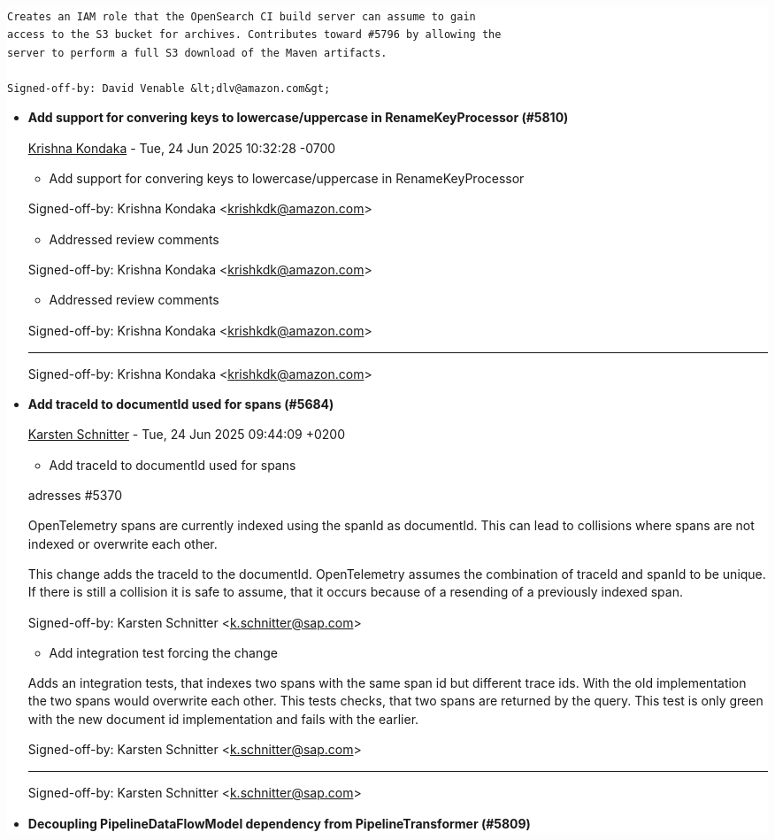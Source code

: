     
    Creates an IAM role that the OpenSearch CI build server can assume to gain
    access to the S3 bucket for archives. Contributes toward #5796 by allowing the
    server to perform a full S3 download of the Maven artifacts.
    
    Signed-off-by: David Venable &lt;dlv@amazon.com&gt;

* __Add support for convering keys to lowercase/uppercase in RenameKeyProcessor (#5810)__

    [Krishna Kondaka](mailto:krishkdk@amazon.com) - Tue, 24 Jun 2025 10:32:28 -0700
    
    
    * Add support for convering keys to lowercase/uppercase in RenameKeyProcessor
    
    Signed-off-by: Krishna Kondaka &lt;krishkdk@amazon.com&gt;
    
    * Addressed review comments
    
    Signed-off-by: Krishna Kondaka &lt;krishkdk@amazon.com&gt;
    
    * Addressed review comments
    
    Signed-off-by: Krishna Kondaka &lt;krishkdk@amazon.com&gt;
    
    ---------
    
    Signed-off-by: Krishna Kondaka &lt;krishkdk@amazon.com&gt;

* __Add traceId to documentId used for spans (#5684)__

    [Karsten Schnitter](mailto:k.schnitter@sap.com) - Tue, 24 Jun 2025 09:44:09 +0200
    
    
    * Add traceId to documentId used for spans
    
    adresses #5370
    
    OpenTelemetry spans are currently indexed using the spanId as documentId. This
    can lead to collisions where spans are not indexed or overwrite each other.
    
    This change adds the traceId to the documentId. OpenTelemetry assumes the 
    combination of traceId and spanId to be unique. If there is still a collision
    it is safe to assume, that it occurs because of a resending of a previously
    indexed span.
    
    Signed-off-by: Karsten Schnitter &lt;k.schnitter@sap.com&gt;
    
    * Add integration test forcing the change
    
    Adds an integration tests, that indexes two spans with the same span id but
    different trace ids. With the old implementation the two spans would overwrite
    each other. This tests checks, that two spans are returned by the query. This
    test is only green with the new document id implementation and fails with the
    earlier.
    
    Signed-off-by: Karsten Schnitter &lt;k.schnitter@sap.com&gt;
    
    ---------
    
    Signed-off-by: Karsten Schnitter &lt;k.schnitter@sap.com&gt;

* __Decoupling PipelineDataFlowModel dependency from PipelineTransformer (#5809)__
